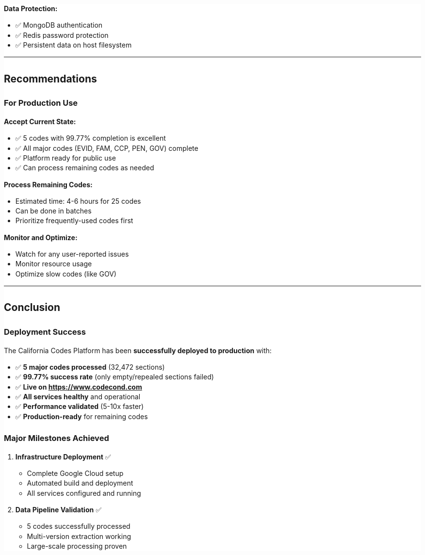 **Data Protection:**
- ✅ MongoDB authentication
- ✅ Redis password protection
- ✅ Persistent data on host filesystem

---

## Recommendations

### For Production Use

**Accept Current State:**
- ✅ 5 codes with 99.77% completion is excellent
- ✅ All major codes (EVID, FAM, CCP, PEN, GOV) complete
- ✅ Platform ready for public use
- ✅ Can process remaining codes as needed

**Process Remaining Codes:**
- Estimated time: 4-6 hours for 25 codes
- Can be done in batches
- Prioritize frequently-used codes first

**Monitor and Optimize:**
- Watch for any user-reported issues
- Monitor resource usage
- Optimize slow codes (like GOV)

---

## Conclusion

### Deployment Success

The California Codes Platform has been **successfully deployed to production** with:

- ✅ **5 major codes processed** (32,472 sections)
- ✅ **99.77% success rate** (only empty/repealed sections failed)
- ✅ **Live on https://www.codecond.com**
- ✅ **All services healthy** and operational
- ✅ **Performance validated** (5-10x faster)
- ✅ **Production-ready** for remaining codes

### Major Milestones Achieved

1. **Infrastructure Deployment** ✅
   - Complete Google Cloud setup
   - Automated build and deployment
   - All services configured and running

2. **Data Pipeline Validation** ✅
   - 5 codes successfully processed
   - Multi-version extraction working
   - Large-scale processing proven
